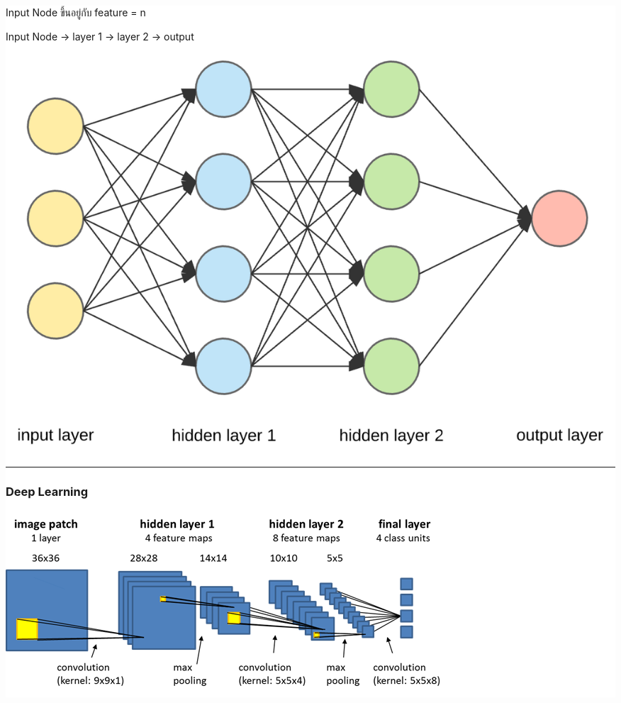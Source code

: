 Input Node ขึ้นอยู่กับ feature = n

Input Node → layer 1 → layer 2 → output

![5](Image/5.png)

---

### Deep Learning

![6](Image/6.png)
